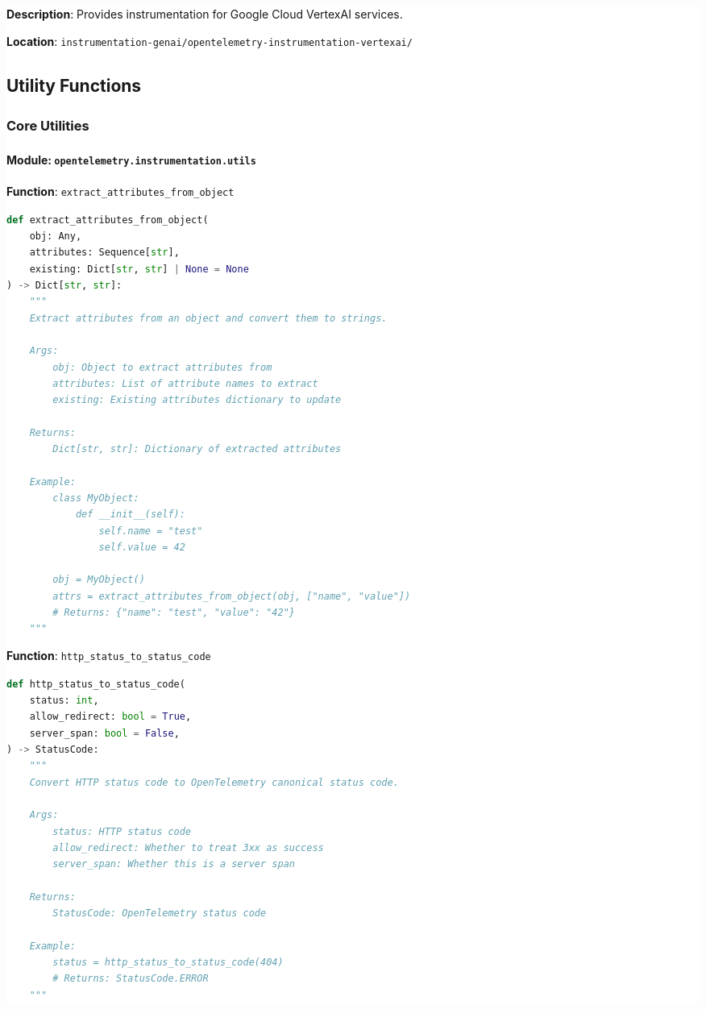 **Description**: Provides instrumentation for Google Cloud VertexAI services.

**Location**: `instrumentation-genai/opentelemetry-instrumentation-vertexai/`

## Utility Functions

### Core Utilities

#### Module: `opentelemetry.instrumentation.utils`

**Function**: `extract_attributes_from_object`
```python
def extract_attributes_from_object(
    obj: Any, 
    attributes: Sequence[str], 
    existing: Dict[str, str] | None = None
) -> Dict[str, str]:
    """
    Extract attributes from an object and convert them to strings.
    
    Args:
        obj: Object to extract attributes from
        attributes: List of attribute names to extract
        existing: Existing attributes dictionary to update
        
    Returns:
        Dict[str, str]: Dictionary of extracted attributes
        
    Example:
        class MyObject:
            def __init__(self):
                self.name = "test"
                self.value = 42
        
        obj = MyObject()
        attrs = extract_attributes_from_object(obj, ["name", "value"])
        # Returns: {"name": "test", "value": "42"}
    """
```

**Function**: `http_status_to_status_code`
```python
def http_status_to_status_code(
    status: int,
    allow_redirect: bool = True,
    server_span: bool = False,
) -> StatusCode:
    """
    Convert HTTP status code to OpenTelemetry canonical status code.
    
    Args:
        status: HTTP status code
        allow_redirect: Whether to treat 3xx as success
        server_span: Whether this is a server span
        
    Returns:
        StatusCode: OpenTelemetry status code
        
    Example:
        status = http_status_to_status_code(404)
        # Returns: StatusCode.ERROR
    """
```
